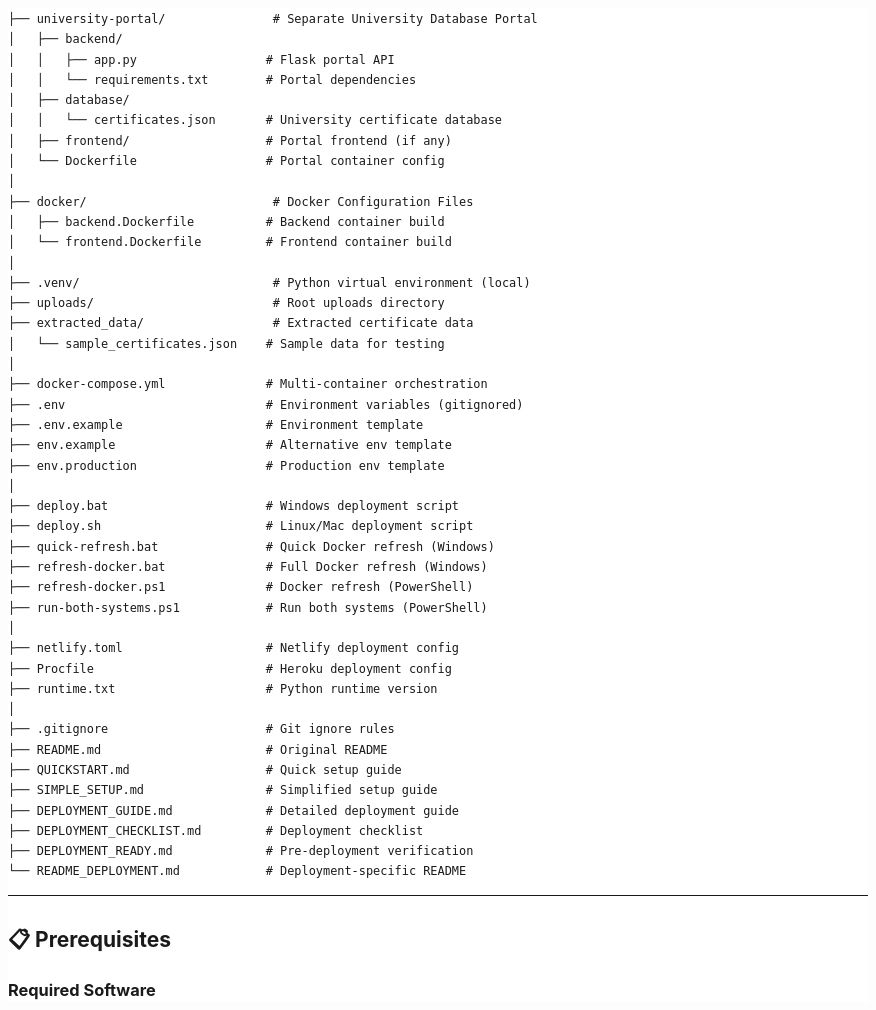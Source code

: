 ```
├── university-portal/               # Separate University Database Portal
│   ├── backend/
│   │   ├── app.py                  # Flask portal API
│   │   └── requirements.txt        # Portal dependencies
│   ├── database/
│   │   └── certificates.json       # University certificate database
│   ├── frontend/                   # Portal frontend (if any)
│   └── Dockerfile                  # Portal container config
│
├── docker/                          # Docker Configuration Files
│   ├── backend.Dockerfile          # Backend container build
│   └── frontend.Dockerfile         # Frontend container build
│
├── .venv/                           # Python virtual environment (local)
├── uploads/                         # Root uploads directory
├── extracted_data/                  # Extracted certificate data
│   └── sample_certificates.json    # Sample data for testing
│
├── docker-compose.yml              # Multi-container orchestration
├── .env                            # Environment variables (gitignored)
├── .env.example                    # Environment template
├── env.example                     # Alternative env template
├── env.production                  # Production env template
│
├── deploy.bat                      # Windows deployment script
├── deploy.sh                       # Linux/Mac deployment script
├── quick-refresh.bat               # Quick Docker refresh (Windows)
├── refresh-docker.bat              # Full Docker refresh (Windows)
├── refresh-docker.ps1              # Docker refresh (PowerShell)
├── run-both-systems.ps1            # Run both systems (PowerShell)
│
├── netlify.toml                    # Netlify deployment config
├── Procfile                        # Heroku deployment config
├── runtime.txt                     # Python runtime version
│
├── .gitignore                      # Git ignore rules
├── README.md                       # Original README
├── QUICKSTART.md                   # Quick setup guide
├── SIMPLE_SETUP.md                 # Simplified setup guide
├── DEPLOYMENT_GUIDE.md             # Detailed deployment guide
├── DEPLOYMENT_CHECKLIST.md         # Deployment checklist
├── DEPLOYMENT_READY.md             # Pre-deployment verification
└── README_DEPLOYMENT.md            # Deployment-specific README
```

---

## 📋 Prerequisites

### Required Software
